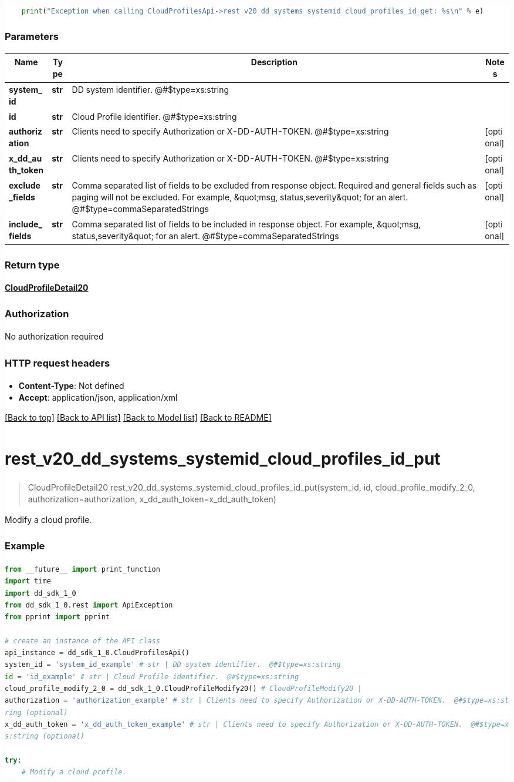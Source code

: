 ```python
    print("Exception when calling CloudProfilesApi->rest_v20_dd_systems_systemid_cloud_profiles_id_get: %s\n" % e)
```

### Parameters

Name | Type | Description  | Notes
------------- | ------------- | ------------- | -------------
 **system_id** | **str**| DD system identifier.  @#$type&#x3D;xs:string | 
 **id** | **str**| Cloud Profile identifier.  @#$type&#x3D;xs:string | 
 **authorization** | **str**| Clients need to specify Authorization or X-DD-AUTH-TOKEN.  @#$type&#x3D;xs:string | [optional] 
 **x_dd_auth_token** | **str**| Clients need to specify Authorization or X-DD-AUTH-TOKEN.  @#$type&#x3D;xs:string | [optional] 
 **exclude_fields** | **str**| Comma separated list of fields to be excluded from response object. Required and general fields such as paging will not be excluded. For example, \&quot;msg, status,severity\&quot; for an alert.  @#$type&#x3D;commaSeparatedStrings | [optional] 
 **include_fields** | **str**| Comma separated list of fields to be included in response object. For example, \&quot;msg, status,severity\&quot; for an alert.  @#$type&#x3D;commaSeparatedStrings | [optional] 

### Return type

[**CloudProfileDetail20**](CloudProfileDetail20.md)

### Authorization

No authorization required

### HTTP request headers

 - **Content-Type**: Not defined
 - **Accept**: application/json, application/xml

[[Back to top]](#) [[Back to API list]](../README.md#documentation-for-api-endpoints) [[Back to Model list]](../README.md#documentation-for-models) [[Back to README]](../README.md)

# **rest_v20_dd_systems_systemid_cloud_profiles_id_put**
> CloudProfileDetail20 rest_v20_dd_systems_systemid_cloud_profiles_id_put(system_id, id, cloud_profile_modify_2_0, authorization=authorization, x_dd_auth_token=x_dd_auth_token)

Modify a cloud profile.

### Example
```python
from __future__ import print_function
import time
import dd_sdk_1_0
from dd_sdk_1_0.rest import ApiException
from pprint import pprint

# create an instance of the API class
api_instance = dd_sdk_1_0.CloudProfilesApi()
system_id = 'system_id_example' # str | DD system identifier.  @#$type=xs:string
id = 'id_example' # str | Cloud Profile identifier.  @#$type=xs:string
cloud_profile_modify_2_0 = dd_sdk_1_0.CloudProfileModify20() # CloudProfileModify20 | 
authorization = 'authorization_example' # str | Clients need to specify Authorization or X-DD-AUTH-TOKEN.  @#$type=xs:string (optional)
x_dd_auth_token = 'x_dd_auth_token_example' # str | Clients need to specify Authorization or X-DD-AUTH-TOKEN.  @#$type=xs:string (optional)

try:
    # Modify a cloud profile.
```